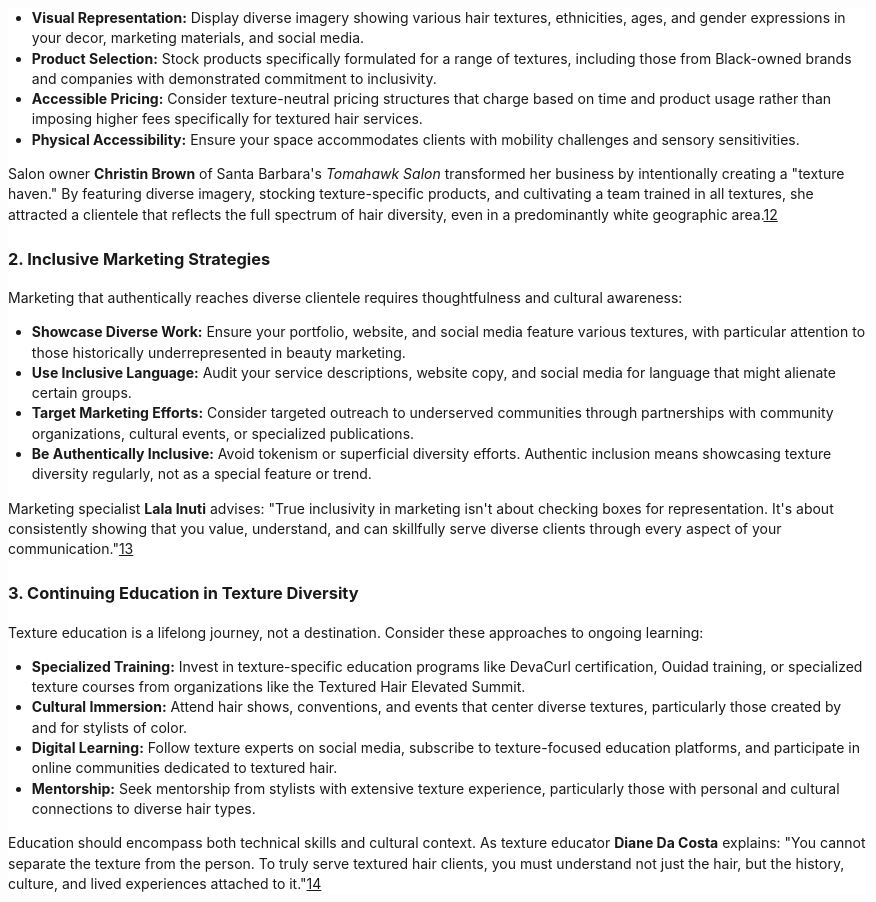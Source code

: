 
* **Visual Representation:** Display diverse imagery showing various hair textures, ethnicities, ages, and gender expressions in your decor, marketing materials, and social media.
* **Product Selection:** Stock products specifically formulated for a range of textures, including those from Black-owned brands and companies with demonstrated commitment to inclusivity.
* **Accessible Pricing:** Consider texture-neutral pricing structures that charge based on time and product usage rather than imposing higher fees specifically for textured hair services.
* **Physical Accessibility:** Ensure your space accommodates clients with mobility challenges and sensory sensitivities.


Salon owner **Christin Brown** of Santa Barbara's *Tomahawk Salon* transformed her business by intentionally creating a "texture haven." By featuring diverse imagery, stocking texture-specific products, and cultivating a team trained in all textures, she attracted a clientele that reflects the full spectrum of hair diversity, even in a predominantly white geographic area.[12](#ch16-12)


### 2. Inclusive Marketing Strategies


Marketing that authentically reaches diverse clientele requires thoughtfulness and cultural awareness:


* **Showcase Diverse Work:** Ensure your portfolio, website, and social media feature various textures, with particular attention to those historically underrepresented in beauty marketing.
* **Use Inclusive Language:** Audit your service descriptions, website copy, and social media for language that might alienate certain groups.
* **Target Marketing Efforts:** Consider targeted outreach to underserved communities through partnerships with community organizations, cultural events, or specialized publications.
* **Be Authentically Inclusive:** Avoid tokenism or superficial diversity efforts. Authentic inclusion means showcasing texture diversity regularly, not as a special feature or trend.


Marketing specialist **Lala Inuti** advises: "True inclusivity in marketing isn't about checking boxes for representation. It's about consistently showing that you value, understand, and can skillfully serve diverse clients through every aspect of your communication."[13](#ch16-13)


### 3. Continuing Education in Texture Diversity


Texture education is a lifelong journey, not a destination. Consider these approaches to ongoing learning:


* **Specialized Training:** Invest in texture-specific education programs like DevaCurl certification, Ouidad training, or specialized texture courses from organizations like the Textured Hair Elevated Summit.
* **Cultural Immersion:** Attend hair shows, conventions, and events that center diverse textures, particularly those created by and for stylists of color.
* **Digital Learning:** Follow texture experts on social media, subscribe to texture-focused education platforms, and participate in online communities dedicated to textured hair.
* **Mentorship:** Seek mentorship from stylists with extensive texture experience, particularly those with personal and cultural connections to diverse hair types.


Education should encompass both technical skills and cultural context. As texture educator **Diane Da Costa** explains: "You cannot separate the texture from the person. To truly serve textured hair clients, you must understand not just the hair, but the history, culture, and lived experiences attached to it."[14](#ch16-14)
